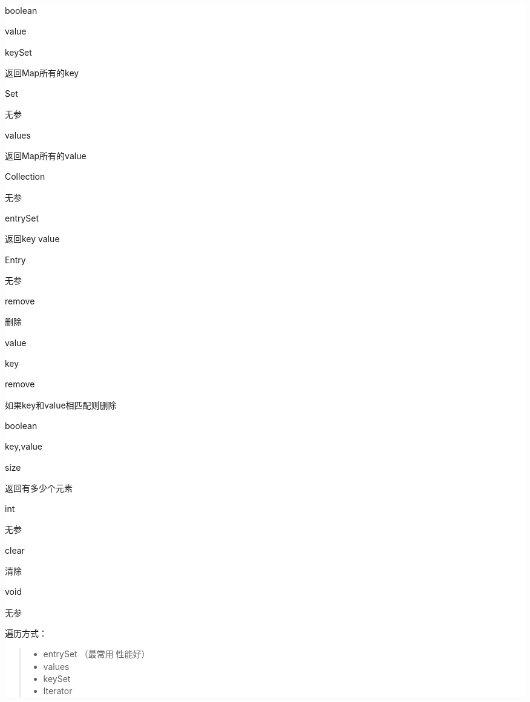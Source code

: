 boolean

value

keySet

返回Map所有的key

Set

无参

values

返回Map所有的value

Collection

无参

entrySet

返回key value

Entry

无参

remove

删除

value

key

remove

如果key和value相匹配则删除

boolean

key,value

size

返回有多少个元素

int

无参

clear

清除

void

无参

遍历方式：

> *   entrySet （最常用 性能好）
> *   values
> *   keySet
> *   Iterator